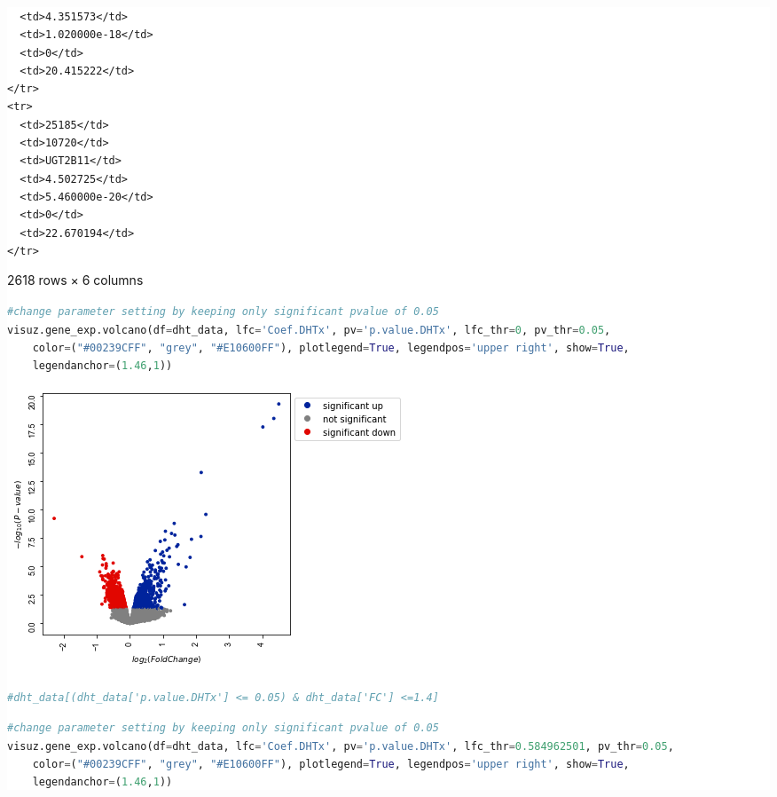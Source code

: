       <td>4.351573</td>
      <td>1.020000e-18</td>
      <td>0</td>
      <td>20.415222</td>
    </tr>
    <tr>
      <td>25185</td>
      <td>10720</td>
      <td>UGT2B11</td>
      <td>4.502725</td>
      <td>5.460000e-20</td>
      <td>0</td>
      <td>22.670194</td>
    </tr>
  </tbody>
</table>
<p>2618 rows × 6 columns</p>
</div>




```python
#change parameter setting by keeping only significant pvalue of 0.05
visuz.gene_exp.volcano(df=dht_data, lfc='Coef.DHTx', pv='p.value.DHTx', lfc_thr=0, pv_thr=0.05, 
    color=("#00239CFF", "grey", "#E10600FF"), plotlegend=True, legendpos='upper right', show=True,
    legendanchor=(1.46,1))
```


![png](output_13_0.png)



```python
#dht_data[(dht_data['p.value.DHTx'] <= 0.05) & dht_data['FC'] <=1.4]
```


```python
#change parameter setting by keeping only significant pvalue of 0.05
visuz.gene_exp.volcano(df=dht_data, lfc='Coef.DHTx', pv='p.value.DHTx', lfc_thr=0.584962501, pv_thr=0.05, 
    color=("#00239CFF", "grey", "#E10600FF"), plotlegend=True, legendpos='upper right', show=True,
    legendanchor=(1.46,1))
```
